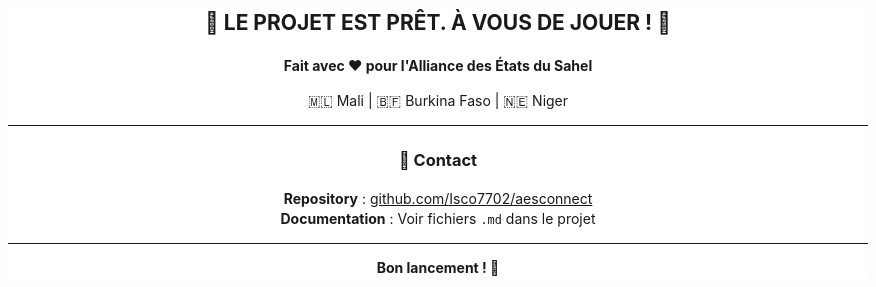 
<div align="center">

## 🚀 **LE PROJET EST PRÊT. À VOUS DE JOUER !** 🚀

**Fait avec ❤️ pour l'Alliance des États du Sahel**

🇲🇱 Mali | 🇧🇫 Burkina Faso | 🇳🇪 Niger

---

### 📧 Contact

**Repository** : [github.com/Isco7702/aesconnect](https://github.com/Isco7702/aesconnect)  
**Documentation** : Voir fichiers `.md` dans le projet

---

**Bon lancement ! 🎊**

</div>

